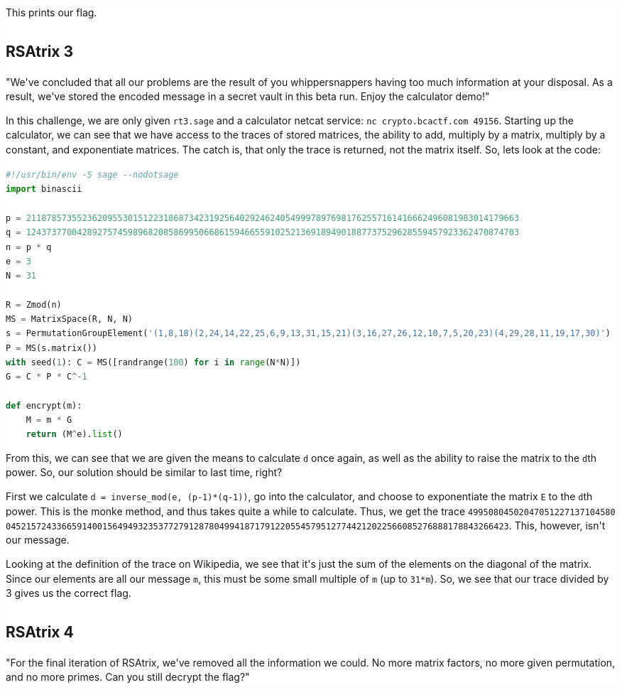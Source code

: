 This prints our flag.

## RSAtrix 3
"We've concluded that all our problems are the result of you whippersnappers having too much information at your disposal. As a result, we've stored the encoded message in a secret vault in this beta run. Enjoy the calculator demo!"

In this challenge, we are only given `rt3.sage` and a calculator netcat service: `nc crypto.bcactf.com 49156`. Starting up the calculator, we can see that we have access to the traces of stored matrices, the ability to add, multiply by a matrix, multiply by a constant, and exponentiate matrices. The catch is, that only the trace is returned, not the matrix itself. So, lets look at the code:
```python
#!/usr/bin/env -S sage --nodotsage
import binascii

p = 2118785735523620955301512231868734231925640292462405499978976981762557161416662496081983014179663
q = 1243737700428927574598968208586995066861594665591025213691894901887737529628559457923362470874703
n = p * q
e = 3
N = 31

R = Zmod(n)
MS = MatrixSpace(R, N, N)
s = PermutationGroupElement('(1,8,18)(2,24,14,22,25,6,9,13,31,15,21)(3,16,27,26,12,10,7,5,20,23)(4,29,28,11,19,17,30)')
P = MS(s.matrix())
with seed(1): C = MS([randrange(100) for i in range(N*N)])
G = C * P * C^-1

def encrypt(m):
    M = m * G
    return (M^e).list()
```
From this, we can see that we are given the means to calculate `d` once again, as well as the ability to raise the matrix to the `d`th power. So, our solution should be similar to last time, right?

First we calculate `d = inverse_mod(e, (p-1)*(q-1))`, go into the calculator, and choose to exponentiate the matrix `E` to the `d`th power. This is the monke method, and thus takes quite a while to calculate. Thus, we get the trace `49950804502047051227137104580045215724336659140015649493235377279128780499418717912205545795127744212022566085276888178843266423`. This, however, isn't our message.

Looking at the definition of the trace on Wikipedia, we see that it's just the sum of the elements on the diagonal of the matrix. Since our elements are all our message `m`, this must be some small multiple of `m` (up to `31*m`). So, we see that our trace divided by 3 gives us the correct flag.


## RSAtrix 4
"For the final iteration of RSAtrix, we've removed all the information we could. No more matrix factors, no more given permutation, and no more primes. Can you still decrypt the flag?"
